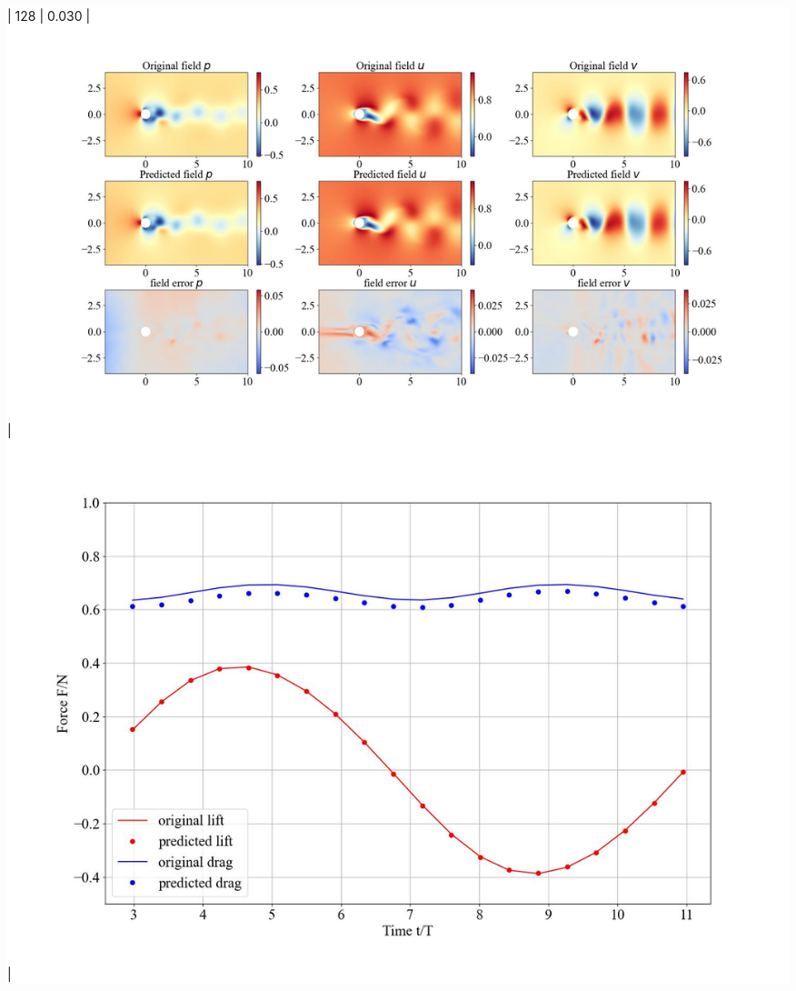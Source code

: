 | 128              | 0.030                 | ![](figs/width_128/loca_50.jpg) | ![](figs/width_128/forces.jpg) |
